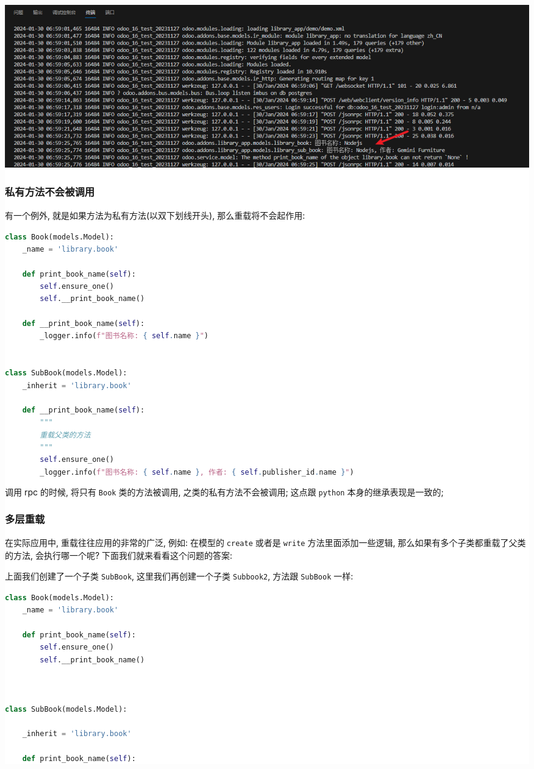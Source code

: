 ![rewrite-super](/images/odoo/S14/rewrite_super.png)

### 私有方法不会被调用

有一个例外, 就是如果方法为私有方法(以双下划线开头), 那么重载将不会起作用:

```python
class Book(models.Model):
    _name = 'library.book'
    
    def print_book_name(self):
        self.ensure_one()
        self.__print_book_name()
    
    def __print_book_name(self):
        _logger.info(f"图书名称: { self.name }")
        

class SubBook(models.Model):
    _inherit = 'library.book'
    
    def __print_book_name(self):
        """
        重载父类的方法
        """
        self.ensure_one()
        _logger.info(f"图书名称: { self.name }, 作者: { self.publisher_id.name }")
```
调用 rpc 的时候, 将只有 `Book` 类的方法被调用, 之类的私有方法不会被调用; 这点跟 `python` 本身的继承表现是一致的;

### 多层重载

在实际应用中, 重载往往应用的非常的广泛, 例如: 在模型的 `create` 或者是 `write` 方法里面添加一些逻辑, 那么如果有多个子类都重载了父类的方法, 会执行哪一个呢? 下面我们就来看看这个问题的答案:

上面我们创建了一个子类 `SubBook`, 这里我们再创建一个子类 `Subbook2`, 方法跟 `SubBook` 一样:

```python
class Book(models.Model):
    _name = 'library.book'
    
    def print_book_name(self):
        self.ensure_one()
        self.__print_book_name()



class SubBook(models.Model):

    _inherit = 'library.book'

    def print_book_name(self):
```